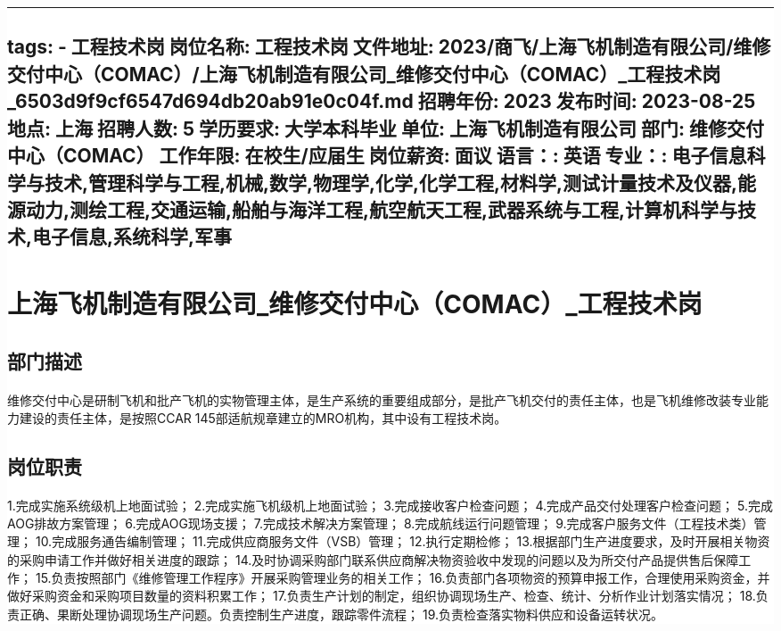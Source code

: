 
---
tags:
    - 工程技术岗
岗位名称: 工程技术岗
文件地址: 2023/商飞/上海飞机制造有限公司/维修交付中心（COMAC）/上海飞机制造有限公司_维修交付中心（COMAC）_工程技术岗_6503d9f9cf6547d694db20ab91e0c04f.md
招聘年份: 2023
发布时间: 2023-08-25
地点: 上海
招聘人数: 5
学历要求: 大学本科毕业
单位: 上海飞机制造有限公司
部门: 维修交付中心（COMAC）
工作年限: 在校生/应届生
岗位薪资: 面议
语言：: 英语
专业：: 电子信息科学与技术,管理科学与工程,机械,数学,物理学,化学,化学工程,材料学,测试计量技术及仪器,能源动力,测绘工程,交通运输,船舶与海洋工程,航空航天工程,武器系统与工程,计算机科学与技术,电子信息,系统科学,军事
---

# 上海飞机制造有限公司_维修交付中心（COMAC）_工程技术岗

## 部门描述

维修交付中心是研制飞机和批产飞机的实物管理主体，是生产系统的重要组成部分，是批产飞机交付的责任主体，也是飞机维修改装专业能力建设的责任主体，是按照CCAR 145部适航规章建立的MRO机构，其中设有工程技术岗。

## 岗位职责

1.完成实施系统级机上地面试验；
 2.完成实施飞机级机上地面试验；
 3.完成接收客户检查问题；
 4.完成产品交付处理客户检查问题；
 5.完成AOG排故方案管理；
 6.完成AOG现场支援；
 7.完成技术解决方案管理；
 8.完成航线运行问题管理；
 9.完成客户服务文件（工程技术类）管理；
 10.完成服务通告编制管理；
 11.完成供应商服务文件（VSB）管理；
 12.执行定期检修；
 13.根据部门生产进度要求，及时开展相关物资的采购申请工作并做好相关进度的跟踪；
 14.及时协调采购部门联系供应商解决物资验收中发现的问题以及为所交付产品提供售后保障工作；
 15.负责按照部门《维修管理工作程序》开展采购管理业务的相关工作；
 16.负责部门各项物资的预算申报工作，合理使用采购资金，并做好采购资金和采购项目数量的资料积累工作；
 17.负责生产计划的制定，组织协调现场生产、检查、统计、分析作业计划落实情况；
 18.负责正确、果断处理协调现场生产问题。负责控制生产进度，跟踪零件流程；
 19.负责检查落实物料供应和设备运转状况。
